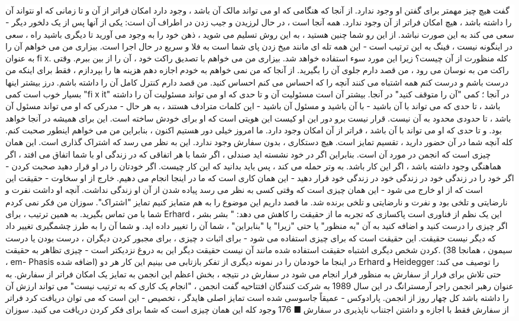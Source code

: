 گفت هیچ چیز مهمتر برای گفتن او وجود ندارد. از آنجا که هنگامی که او می تواند مالک آن باشد ، وجود دارد
امکان فراتر از آن و تا زمانی که او نتواند آن را داشته باشد ، هیچ امکان فراتر از آن وجود ندارد. همه آنجا
است ، در حال لرزیدن و جیب زدن در اطراف آن است: یکی از آنها پس از یک دلخور دیگر - سعی می کند به این صورت نباشد.
از این رو شما چنین هستید ، به این روش تسلیم می شوید ، ذهن خود را به وجود می آورید تا دیگری باشید
راه ، سعی در اینگونه نیست ، فینگ به این ترتیب است - این همه تله ای مانند میخ زدن پای شما است
به فلا و سریع در حال اجرا است. بیزاری
من می خواهم آن را به عنوان fi x. کله
منظورت از آن چیست؟ زیرا این مورد سوء استفاده خواهد شد. بیزاری
من می خواهم با تصدیق راکت خود ، آن را از بین ببرم. وقتی راکت من به نوسان می رود ، من قصد دارم
جلوی آن را بگیرید. از آنجا که من نمی خواهم به خودم اجازه دهم هزینه ها را بپردازم ، فقط برای اینکه من درست باشم و درست کنم
همه اشتباه می کنند آنچه را که احساس می کنم احساس کنید. من قصد دارم کنترل کامل آن را داشته باشم. درز
بیشتر اینها بسیار خوب است کمی "fi x it" در آنجا ؛ کمی "آن را متوقف کنید" در آنجا. بیشتر آن است
مسئولیت آن و تا حدی که او می تواند مسئولیت آن را داشته باشد ، تا حدی که می تواند
با آن باشید - با آن باشید و مسئول آن باشید - این کلمات مترادف هستند ، به هر حال -
مدرکی که او می تواند مسئول آن باشد ، تا حدودی محدود به آن نیست. قرار نیست
برو دور این او کیست این هویتی است که او برای خودش ساخته است. این برای همیشه در آنجا خواهد بود. و تا حدی که او می تواند با آن باشد ، فراتر از آن امکان وجود دارد. ما امروز خیلی دور هستیم
اکنون ، بنابراین من می خواهم اینطور صحبت کنم. کله
آنچه شما در آن حضور دارید ، تقسیم تمایز است. هیچ دستکاری ، بدون سفارش وجود ندارد. این به نظر می رسد که اشتراک گذاری است. این همان چیزی است که انجمن در مورد آن است. بنابراین اگر در خود نشسته اید
صندلی ، اگر شما با هر اتفاقی که در زندگی او با شما اتفاق می افتد ، اگر هماهنگی وجود داشته باشد ، اگر این کار باشد.
به وتر حمله می کند ، پس باید بدانید که این کار چیست. اگر خودتان را در او قرار دهید
صحبت کردن - اگر خود را در زندگی خود در زندگی خود در زندگی خود قرار دهید - این همان کاری است که ما در اینجا انجام می دهیم. خارج از او
سخاوت - حقیقت این است که از او خارج می شود - این همان چیزی است که وقتی کسی به نظر می رسد
پیاده شدن از آن او زندگی نداشت. آنچه او داشت نفرت و نارضایتی و تلخی بود و
نفرت و نارضایتی و تلخی برنده شد. ما قصد داریم این موضوع را به هم متمایز کنیم
تمایز "اشتراک".
سوزان
من فکر نمی کردم شما با من تماس بگیرید. به همین ترتیب ، برای Erhard ، این یک نظم از فناوری است
پاکسازی که تجربه ما از حقیقت را کاهش می دهد:
"
بشر بشر اگر چیزی را درست کنید و اضافه کنید
به آن "به منظور" یا حتی "زیرا" یا
"بنابراین" ، شما آن را تغییر داده اید. و شما
آن را به طرز چشمگیری تغییر داد که دیگر نیست
حقیقت. این حقیقت است که برای چیزی استفاده می شود - برای اثبات
د
چیزی ، برای مجبور کردن دیگران ، درست بودن یا درست کردن
شخص دیگری اشتباه حقیقت استفاده شده مانند آن نیست
حقیقت دیگر این به دروغ نزدیکتر است - چیزی
تظاهر به حقیقت. (سیمون ، همانجا 38 ، em-
Phasis اضافه شده)
در اینجا ما خودمان را در نمونه دیگری از تفکر بازتابی می بینیم
این کار هر دو Erhard و Heidegger را توصیف می کند: حتی
تلاش برای فرار از سفارش به منظور فرار انجام می شود
در سفارش در نتیجه ، بخش اعظم این انجمن به
تمایز یک امکان فراتر از سفارش. به عنوان رهبر انجمن
راجر آرمسترانگ در این سال 1989 به شرکت کنندگان افتتاحیه گفت
انجمن ، "انجام یک کاری که به ترتیب نیست" می تواند ارزش آن را داشته باشد
کل چهار روز از انجمن. پارادوکس - عمیقاً جاسوسی شده است
تمایز اصلی هایدگر ، تخصیص - این است که می توان دریافت کرد
فراتر از سفارش فقط با اجازه و داشتن اجتناب ناپذیری
در سفارش ■
176
وجود
کله
این همان چیزی است که شما برای فکر کردن دریافت می کنید. سوزان